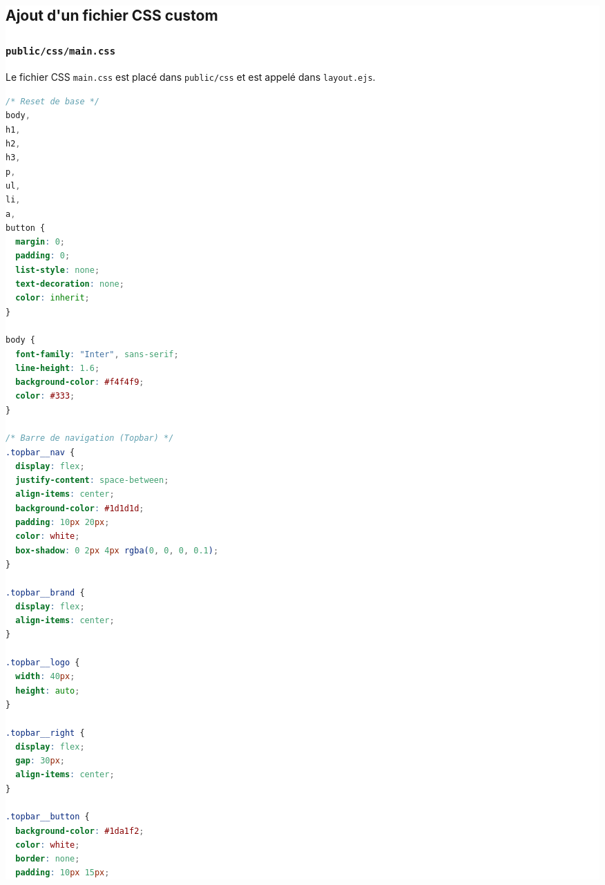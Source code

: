 ## Ajout d'un fichier CSS custom

### `public/css/main.css`

Le fichier CSS `main.css` est placé dans `public/css` et est appelé dans `layout.ejs`.

```css
/* Reset de base */
body,
h1,
h2,
h3,
p,
ul,
li,
a,
button {
  margin: 0;
  padding: 0;
  list-style: none;
  text-decoration: none;
  color: inherit;
}

body {
  font-family: "Inter", sans-serif;
  line-height: 1.6;
  background-color: #f4f4f9;
  color: #333;
}

/* Barre de navigation (Topbar) */
.topbar__nav {
  display: flex;
  justify-content: space-between;
  align-items: center;
  background-color: #1d1d1d;
  padding: 10px 20px;
  color: white;
  box-shadow: 0 2px 4px rgba(0, 0, 0, 0.1);
}

.topbar__brand {
  display: flex;
  align-items: center;
}

.topbar__logo {
  width: 40px;
  height: auto;
}

.topbar__right {
  display: flex;
  gap: 30px;
  align-items: center;
}

.topbar__button {
  background-color: #1da1f2;
  color: white;
  border: none;
  padding: 10px 15px;
```